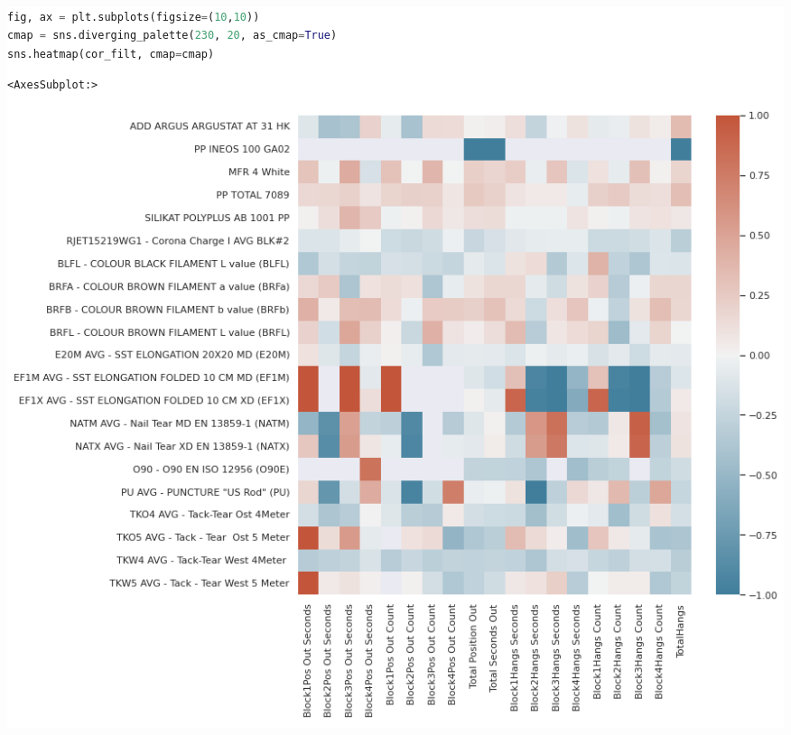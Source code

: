 </div>




```python
fig, ax = plt.subplots(figsize=(10,10))
cmap = sns.diverging_palette(230, 20, as_cmap=True)
sns.heatmap(cor_filt, cmap=cmap)
```




    <AxesSubplot:>




    
![png](X5_Candy_Ribbons_files/X5_Candy_Ribbons_36_1.png)
    

